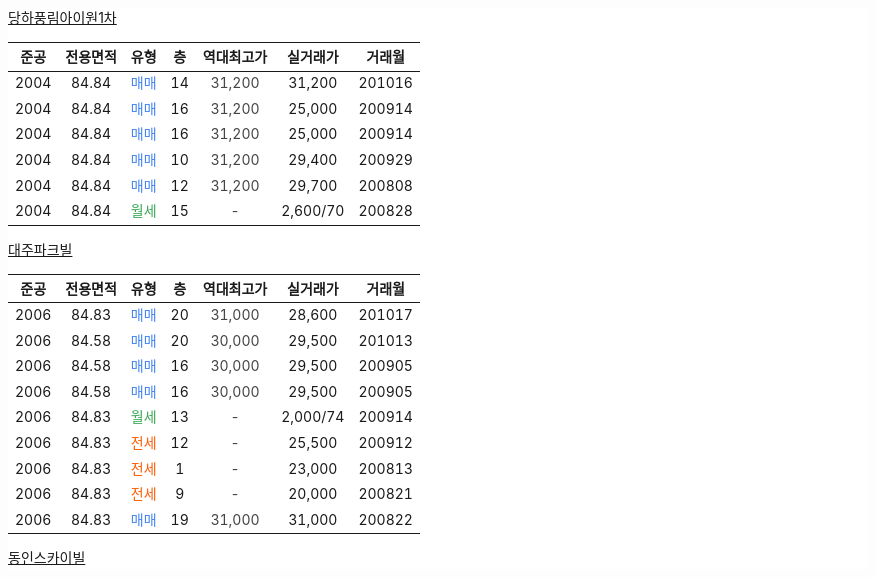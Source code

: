 
<script async src="//pagead2.googlesyndication.com/pagead/js/adsbygoogle.js"></script>

<ins class="adsbygoogle"
     style="display:block"
     data-ad-client="ca-pub-2446590836940007"
     data-ad-slot="1659523306"
     data-ad-format="auto"
     data-full-width-responsive="true"></ins>
<script>
(adsbygoogle = window.adsbygoogle || []).push({});
</script>


[당하풍림아이원1차](https://search.naver.com/search.naver?query=%EC%9D%B8%EC%B2%9C%EA%B4%91%EC%97%AD%EC%8B%9C+%EC%84%9C%EA%B5%AC+%EB%8B%B9%ED%95%98%EB%8F%99+%EB%8B%B9%ED%95%98%ED%92%8D%EB%A6%BC%EC%95%84%EC%9D%B4%EC%9B%901%EC%B0%A8)

|준공|전용면적|유형|층|역대최고가|실거래가|거래월|
|:---:|:---:|:---:|:---:|:---:|:---:|:---:|
|2004|84.84|<span style="color:#4285f3">매매</span>|14|<span style="color:#444444">31,200</span>|31,200|201016|
|2004|84.84|<span style="color:#4285f3">매매</span>|16|<span style="color:#444444">31,200</span>|25,000|200914|
|2004|84.84|<span style="color:#4285f3">매매</span>|16|<span style="color:#444444">31,200</span>|25,000|200914|
|2004|84.84|<span style="color:#4285f3">매매</span>|10|<span style="color:#444444">31,200</span>|29,400|200929|
|2004|84.84|<span style="color:#4285f3">매매</span>|12|<span style="color:#444444">31,200</span>|29,700|200808|
|2004|84.84|<span style="color:#34a853">월세</span>|15|<span style="color:#444444">-</span>|2,600/70|200828|

[대주파크빌](https://search.naver.com/search.naver?query=%EC%9D%B8%EC%B2%9C%EA%B4%91%EC%97%AD%EC%8B%9C+%EC%84%9C%EA%B5%AC+%EB%8B%B9%ED%95%98%EB%8F%99+%EB%8C%80%EC%A3%BC%ED%8C%8C%ED%81%AC%EB%B9%8C)

|준공|전용면적|유형|층|역대최고가|실거래가|거래월|
|:---:|:---:|:---:|:---:|:---:|:---:|:---:|
|2006|84.83|<span style="color:#4285f3">매매</span>|20|<span style="color:#444444">31,000</span>|28,600|201017|
|2006|84.58|<span style="color:#4285f3">매매</span>|20|<span style="color:#444444">30,000</span>|29,500|201013|
|2006|84.58|<span style="color:#4285f3">매매</span>|16|<span style="color:#444444">30,000</span>|29,500|200905|
|2006|84.58|<span style="color:#4285f3">매매</span>|16|<span style="color:#444444">30,000</span>|29,500|200905|
|2006|84.83|<span style="color:#34a853">월세</span>|13|<span style="color:#444444">-</span>|2,000/74|200914|
|2006|84.83|<span style="color:#ff5a00">전세</span>|12|<span style="color:#444444">-</span>|25,500|200912|
|2006|84.83|<span style="color:#ff5a00">전세</span>|1|<span style="color:#444444">-</span>|23,000|200813|
|2006|84.83|<span style="color:#ff5a00">전세</span>|9|<span style="color:#444444">-</span>|20,000|200821|
|2006|84.83|<span style="color:#4285f3">매매</span>|19|<span style="color:#444444">31,000</span>|31,000|200822|

[동인스카이빌](https://search.naver.com/search.naver?query=%EC%9D%B8%EC%B2%9C%EA%B4%91%EC%97%AD%EC%8B%9C+%EC%84%9C%EA%B5%AC+%EB%8B%B9%ED%95%98%EB%8F%99+%EB%8F%99%EC%9D%B8%EC%8A%A4%EC%B9%B4%EC%9D%B4%EB%B9%8C)
